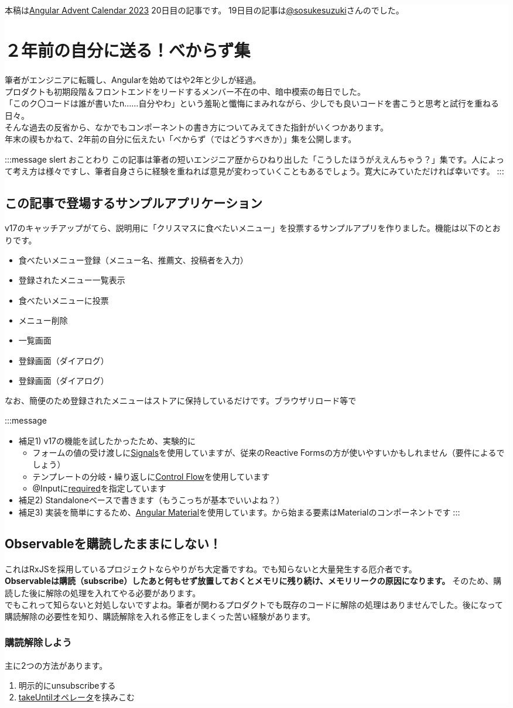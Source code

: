 本稿は[Angular Advent Calendar 2023](https://qiita.com/advent-calendar/2023/angular) 20日目の記事です。
19日目の記事は[@sosukesuzuki](https://qiita.com/sosukesuzuki)さんの[]()でした。

# ２年前の自分に送る！べからず集

筆者がエンジニアに転職し、Angularを始めてはや2年と少しが経過。  
プロダクトも初期段階＆フロントエンドをリードするメンバー不在の中、暗中模索の毎日でした。  
「このク〇コードは誰が書いたn……自分やわ」という羞恥と懺悔にまみれながら、少しでも良いコードを書こうと思考と試行を重ねる日々。  
そんな過去の反省から、なかでもコンポーネントの書き方についてみえてきた指針がいくつかあります。  
年末の禊もかねて、2年前の自分に伝えたい「べからず（ではどうすべきか）」集を公開します。  

:::message slert
おことわり
この記事は筆者の短いエンジニア歴からひねり出した「こうしたほうがええんちゃう？」集です。人によって考え方は様々ですし、筆者自身さらに経験を重ねれば意見が変わっていくこともあるでしょう。寛大にみていただければ幸いです。
:::

## この記事で登場するサンプルアプリケーション
v17のキャッチアップがてら、説明用に「クリスマスに食べたいメニュー」を投票するサンプルアプリを作りました。機能は以下のとおりです。
- 食べたいメニュー登録（メニュー名、推薦文、投稿者を入力）
- 登録されたメニュー一覧表示
- 食べたいメニューに投票
- メニュー削除


- 一覧画面
- 登録画面（ダイアログ）
- 登録画面（ダイアログ）

なお、簡便のため登録されたメニューはストアに保持しているだけです。ブラウザリロード等で

:::message
- 補足1)  v17の機能を試したかったため、実験的に
    - フォームの値の受け渡しに[Signals](https://angular.dev/guide/signals)を使用していますが、従来のReactive Formsの方が使いやすいかもしれません（要件によるでしょう）
    - テンプレートの分岐・繰り返しに[Control Flow](https://angular.dev/guide/templates/control-flow)を使用しています
    - @Inputに[required](https://angular.dev/guide/components/inputs#required-inputs)を指定しています
- 補足2) Standaloneベースで書きます（もうこっちが基本でいいよね？）
- 補足3) 実装を簡単にするため、[Angular Material](https://material.angular.io/)を使用しています。<mat->から始まる要素はMaterialのコンポーネントです
:::

## Observableを購読したままにしない！
これはRxJSを採用しているプロジェクトならやりがち大定番ですね。でも知らないと大量発生する厄介者です。  
**Observableは購読（subscribe）したあと何もせず放置しておくとメモリに残り続け、メモリリークの原因になります。**
そのため、購読した後に解除の処理を入れてやる必要があります。  
でもこれって知らないと対処しないですよね。筆者が関わるプロダクトでも既存のコードに解除の処理はありませんでした。後になって購読解除の必要性を知り、購読解除を入れる修正をしまくった苦い経験があります。  

### 購読解除しよう
主に2つの方法があります。
1. 明示的にunsubscribeする
2. [takeUntilオペレータ](https://rxjs-dev.firebaseapp.com/api/index/function/takeUntil)を挟みこむ
